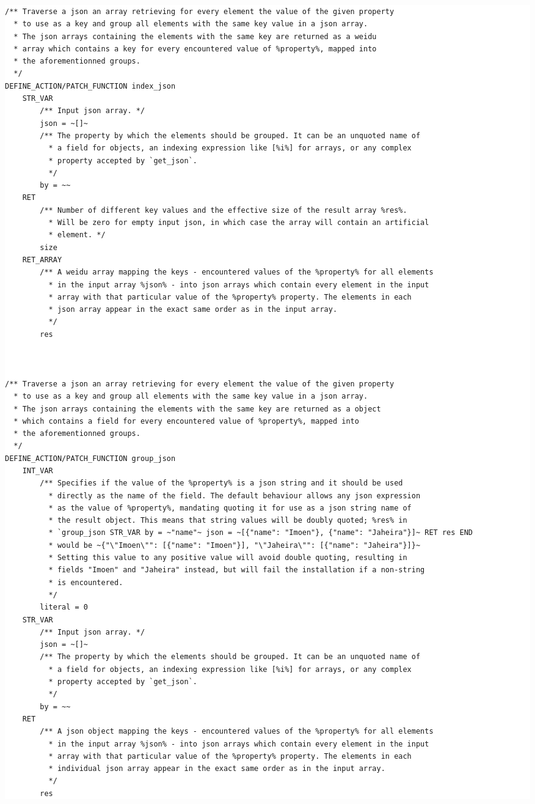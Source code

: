 

	/** Traverse a json an array retrieving for every element the value of the given property
	  * to use as a key and group all elements with the same key value in a json array.
	  * The json arrays containing the elements with the same key are returned as a weidu
	  * array which contains a key for every encountered value of %property%, mapped into
	  * the aforementionned groups.
	  */
	DEFINE_ACTION/PATCH_FUNCTION index_json	
		STR_VAR 
			/** Input json array. */
			json = ~[]~
			/** The property by which the elements should be grouped. It can be an unquoted name of
			  * a field for objects, an indexing expression like [%i%] for arrays, or any complex
			  * property accepted by `get_json`. 
			  */
			by = ~~
		RET	
			/** Number of different key values and the effective size of the result array %res%.
			  * Will be zero for empty input json, in which case the array will contain an artificial
			  * element. */
			size
		RET_ARRAY 
			/** A weidu array mapping the keys - encountered values of the %property% for all elements
			  * in the input array %json% - into json arrays which contain every element in the input
			  * array with that particular value of the %property% property. The elements in each
			  * json array appear in the exact same order as in the input array. 
			  */
			res



	/** Traverse a json an array retrieving for every element the value of the given property
	  * to use as a key and group all elements with the same key value in a json array.
	  * The json arrays containing the elements with the same key are returned as a object
	  * which contains a field for every encountered value of %property%, mapped into
	  * the aforementionned groups.
	  */
	DEFINE_ACTION/PATCH_FUNCTION group_json	
		INT_VAR
			/** Specifies if the value of the %property% is a json string and it should be used
			  * directly as the name of the field. The default behaviour allows any json expression
			  * as the value of %property%, mandating quoting it for use as a json string name of 
			  * the result object. This means that string values will be doubly quoted; %res% in
			  * `group_json STR_VAR by = ~"name"~ json = ~[{"name": "Imoen"}, {"name": "Jaheira"}]~ RET res END
			  * would be ~{"\"Imoen\"": [{"name": "Imoen"}], "\"Jaheira\"": [{"name": "Jaheira"}]}~
			  * Setting this value to any positive value will avoid double quoting, resulting in
			  * fields "Imoen" and "Jaheira" instead, but will fail the installation if a non-string
			  * is encountered. 
			  */
			literal = 0
		STR_VAR 
			/** Input json array. */
			json = ~[]~
			/** The property by which the elements should be grouped. It can be an unquoted name of
			  * a field for objects, an indexing expression like [%i%] for arrays, or any complex
			  * property accepted by `get_json`. 
			  */
			by = ~~
		RET
			/** A json object mapping the keys - encountered values of the %property% for all elements
			  * in the input array %json% - into json arrays which contain every element in the input
			  * array with that particular value of the %property% property. The elements in each
			  * individual json array appear in the exact same order as in the input array. 
			  */
			res